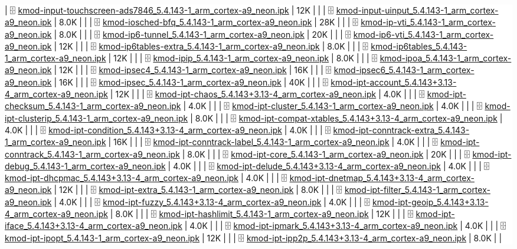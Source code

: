 | 🗄️ [kmod-input-touchscreen-ads7846_5.4.143-1_arm_cortex-a9_neon.ipk](./kmod-input-touchscreen-ads7846_5.4.143-1_arm_cortex-a9_neon.ipk) | 12K | |
| 🗄️ [kmod-input-uinput_5.4.143-1_arm_cortex-a9_neon.ipk](./kmod-input-uinput_5.4.143-1_arm_cortex-a9_neon.ipk) | 8.0K | |
| 🗄️ [kmod-iosched-bfq_5.4.143-1_arm_cortex-a9_neon.ipk](./kmod-iosched-bfq_5.4.143-1_arm_cortex-a9_neon.ipk) | 28K | |
| 🗄️ [kmod-ip-vti_5.4.143-1_arm_cortex-a9_neon.ipk](./kmod-ip-vti_5.4.143-1_arm_cortex-a9_neon.ipk) | 8.0K | |
| 🗄️ [kmod-ip6-tunnel_5.4.143-1_arm_cortex-a9_neon.ipk](./kmod-ip6-tunnel_5.4.143-1_arm_cortex-a9_neon.ipk) | 20K | |
| 🗄️ [kmod-ip6-vti_5.4.143-1_arm_cortex-a9_neon.ipk](./kmod-ip6-vti_5.4.143-1_arm_cortex-a9_neon.ipk) | 12K | |
| 🗄️ [kmod-ip6tables-extra_5.4.143-1_arm_cortex-a9_neon.ipk](./kmod-ip6tables-extra_5.4.143-1_arm_cortex-a9_neon.ipk) | 8.0K | |
| 🗄️ [kmod-ip6tables_5.4.143-1_arm_cortex-a9_neon.ipk](./kmod-ip6tables_5.4.143-1_arm_cortex-a9_neon.ipk) | 12K | |
| 🗄️ [kmod-ipip_5.4.143-1_arm_cortex-a9_neon.ipk](./kmod-ipip_5.4.143-1_arm_cortex-a9_neon.ipk) | 8.0K | |
| 🗄️ [kmod-ipoa_5.4.143-1_arm_cortex-a9_neon.ipk](./kmod-ipoa_5.4.143-1_arm_cortex-a9_neon.ipk) | 12K | |
| 🗄️ [kmod-ipsec4_5.4.143-1_arm_cortex-a9_neon.ipk](./kmod-ipsec4_5.4.143-1_arm_cortex-a9_neon.ipk) | 16K | |
| 🗄️ [kmod-ipsec6_5.4.143-1_arm_cortex-a9_neon.ipk](./kmod-ipsec6_5.4.143-1_arm_cortex-a9_neon.ipk) | 16K | |
| 🗄️ [kmod-ipsec_5.4.143-1_arm_cortex-a9_neon.ipk](./kmod-ipsec_5.4.143-1_arm_cortex-a9_neon.ipk) | 40K | |
| 🗄️ [kmod-ipt-account_5.4.143+3.13-4_arm_cortex-a9_neon.ipk](./kmod-ipt-account_5.4.143+3.13-4_arm_cortex-a9_neon.ipk) | 12K | |
| 🗄️ [kmod-ipt-chaos_5.4.143+3.13-4_arm_cortex-a9_neon.ipk](./kmod-ipt-chaos_5.4.143+3.13-4_arm_cortex-a9_neon.ipk) | 4.0K | |
| 🗄️ [kmod-ipt-checksum_5.4.143-1_arm_cortex-a9_neon.ipk](./kmod-ipt-checksum_5.4.143-1_arm_cortex-a9_neon.ipk) | 4.0K | |
| 🗄️ [kmod-ipt-cluster_5.4.143-1_arm_cortex-a9_neon.ipk](./kmod-ipt-cluster_5.4.143-1_arm_cortex-a9_neon.ipk) | 4.0K | |
| 🗄️ [kmod-ipt-clusterip_5.4.143-1_arm_cortex-a9_neon.ipk](./kmod-ipt-clusterip_5.4.143-1_arm_cortex-a9_neon.ipk) | 8.0K | |
| 🗄️ [kmod-ipt-compat-xtables_5.4.143+3.13-4_arm_cortex-a9_neon.ipk](./kmod-ipt-compat-xtables_5.4.143+3.13-4_arm_cortex-a9_neon.ipk) | 4.0K | |
| 🗄️ [kmod-ipt-condition_5.4.143+3.13-4_arm_cortex-a9_neon.ipk](./kmod-ipt-condition_5.4.143+3.13-4_arm_cortex-a9_neon.ipk) | 4.0K | |
| 🗄️ [kmod-ipt-conntrack-extra_5.4.143-1_arm_cortex-a9_neon.ipk](./kmod-ipt-conntrack-extra_5.4.143-1_arm_cortex-a9_neon.ipk) | 16K | |
| 🗄️ [kmod-ipt-conntrack-label_5.4.143-1_arm_cortex-a9_neon.ipk](./kmod-ipt-conntrack-label_5.4.143-1_arm_cortex-a9_neon.ipk) | 4.0K | |
| 🗄️ [kmod-ipt-conntrack_5.4.143-1_arm_cortex-a9_neon.ipk](./kmod-ipt-conntrack_5.4.143-1_arm_cortex-a9_neon.ipk) | 8.0K | |
| 🗄️ [kmod-ipt-core_5.4.143-1_arm_cortex-a9_neon.ipk](./kmod-ipt-core_5.4.143-1_arm_cortex-a9_neon.ipk) | 20K | |
| 🗄️ [kmod-ipt-debug_5.4.143-1_arm_cortex-a9_neon.ipk](./kmod-ipt-debug_5.4.143-1_arm_cortex-a9_neon.ipk) | 4.0K | |
| 🗄️ [kmod-ipt-delude_5.4.143+3.13-4_arm_cortex-a9_neon.ipk](./kmod-ipt-delude_5.4.143+3.13-4_arm_cortex-a9_neon.ipk) | 4.0K | |
| 🗄️ [kmod-ipt-dhcpmac_5.4.143+3.13-4_arm_cortex-a9_neon.ipk](./kmod-ipt-dhcpmac_5.4.143+3.13-4_arm_cortex-a9_neon.ipk) | 4.0K | |
| 🗄️ [kmod-ipt-dnetmap_5.4.143+3.13-4_arm_cortex-a9_neon.ipk](./kmod-ipt-dnetmap_5.4.143+3.13-4_arm_cortex-a9_neon.ipk) | 12K | |
| 🗄️ [kmod-ipt-extra_5.4.143-1_arm_cortex-a9_neon.ipk](./kmod-ipt-extra_5.4.143-1_arm_cortex-a9_neon.ipk) | 8.0K | |
| 🗄️ [kmod-ipt-filter_5.4.143-1_arm_cortex-a9_neon.ipk](./kmod-ipt-filter_5.4.143-1_arm_cortex-a9_neon.ipk) | 4.0K | |
| 🗄️ [kmod-ipt-fuzzy_5.4.143+3.13-4_arm_cortex-a9_neon.ipk](./kmod-ipt-fuzzy_5.4.143+3.13-4_arm_cortex-a9_neon.ipk) | 4.0K | |
| 🗄️ [kmod-ipt-geoip_5.4.143+3.13-4_arm_cortex-a9_neon.ipk](./kmod-ipt-geoip_5.4.143+3.13-4_arm_cortex-a9_neon.ipk) | 8.0K | |
| 🗄️ [kmod-ipt-hashlimit_5.4.143-1_arm_cortex-a9_neon.ipk](./kmod-ipt-hashlimit_5.4.143-1_arm_cortex-a9_neon.ipk) | 12K | |
| 🗄️ [kmod-ipt-iface_5.4.143+3.13-4_arm_cortex-a9_neon.ipk](./kmod-ipt-iface_5.4.143+3.13-4_arm_cortex-a9_neon.ipk) | 4.0K | |
| 🗄️ [kmod-ipt-ipmark_5.4.143+3.13-4_arm_cortex-a9_neon.ipk](./kmod-ipt-ipmark_5.4.143+3.13-4_arm_cortex-a9_neon.ipk) | 4.0K | |
| 🗄️ [kmod-ipt-ipopt_5.4.143-1_arm_cortex-a9_neon.ipk](./kmod-ipt-ipopt_5.4.143-1_arm_cortex-a9_neon.ipk) | 12K | |
| 🗄️ [kmod-ipt-ipp2p_5.4.143+3.13-4_arm_cortex-a9_neon.ipk](./kmod-ipt-ipp2p_5.4.143+3.13-4_arm_cortex-a9_neon.ipk) | 8.0K | |